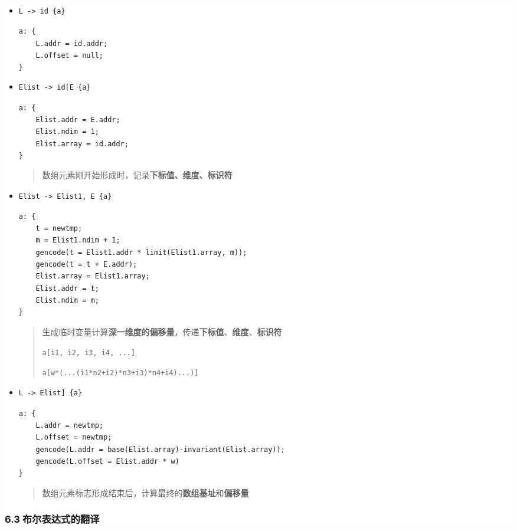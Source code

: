   - `L -> id {a}`

    ```
    a: {
        L.addr = id.addr;
        L.offset = null;
    }
    ```
  - `Elist -> id[E {a}`

    ```
    a: {
        Elist.addr = E.addr;
        Elist.ndim = 1;
        Elist.array = id.addr;
    }
    ```

    > 数组元素刚开始形成时，记录**下标值、维度、标识符**
    >
  - `Elist -> Elist1, E {a}`

    ```
    a: {
        t = newtmp;
        m = Elist1.ndim + 1;
        gencode(t = Elist1.addr * limit(Elist1.array, m));
        gencode(t = t + E.addr);
        Elist.array = Elist1.array;
        Elist.addr = t;
        Elist.ndim = m;
    }
    ```

    > 生成临时变量计算**深一维度的偏移量**，传递**下标值**、**维度**、**标识符**
    >
    > `a[i1, i2, i3, i4, ...]`
    >
    > `a[w*(...(i1*n2+i2)*n3+i3)*n4+i4)...)]`
    >
  - `L -> Elist] {a}`

    ```
    a: {
        L.addr = newtmp;
        L.offset = newtmp;
        gencode(L.addr = base(Elist.array)-invariant(Elist.array));
        gencode(L.offset = Elist.addr * w)
    }
    ```

    > 数组元素标志形成结束后，计算最终的**数组基址**和**偏移量**
    >

### 6.3 布尔表达式的翻译
